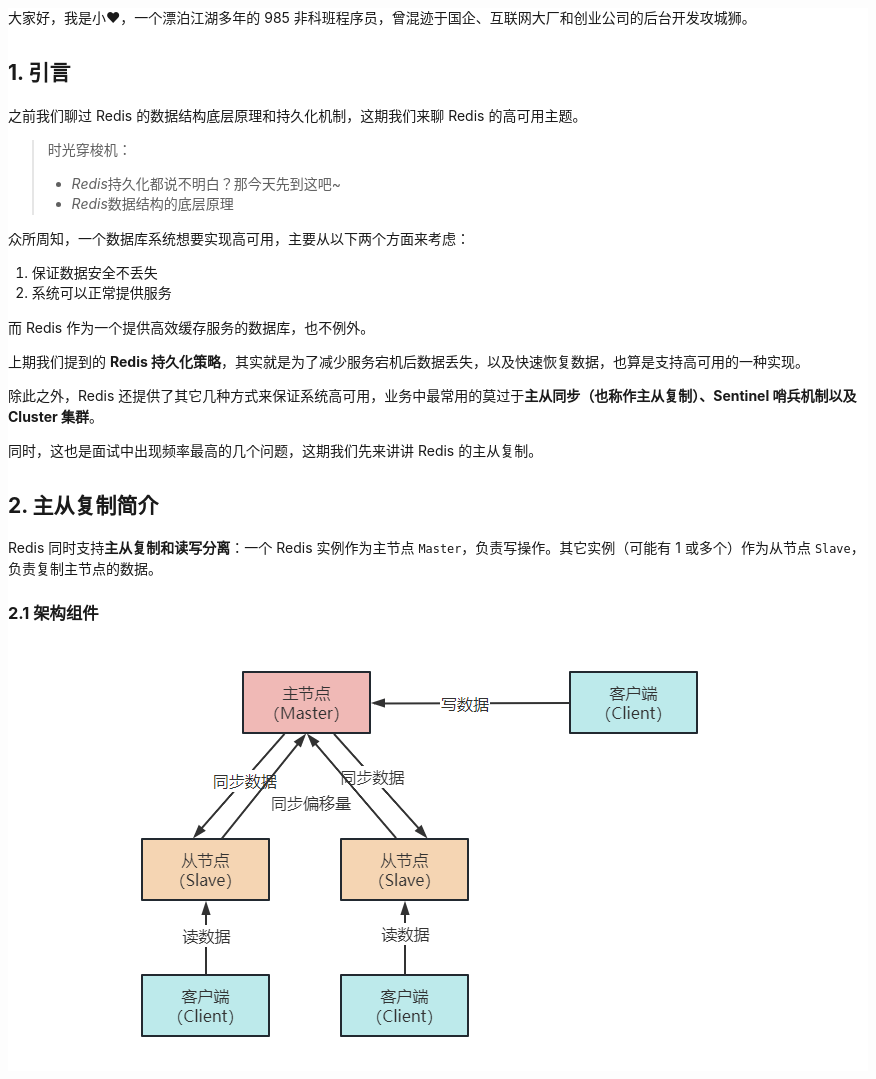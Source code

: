 大家好，我是小❤，一个漂泊江湖多年的 985 非科班程序员，曾混迹于国企、互联网大厂和创业公司的后台开发攻城狮。

## 1. 引言

之前我们聊过 Redis 的数据结构底层原理和持久化机制，这期我们来聊 Redis 的高可用主题。

> 时光穿梭机：
>
> * *Redis*持久化都说不明白？那今天先到这吧~
>* *Redis*数据结构的底层原理

众所周知，一个数据库系统想要实现高可用，主要从以下两个方面来考虑：

1. 保证数据安全不丢失
2. 系统可以正常提供服务

而 Redis 作为一个提供高效缓存服务的数据库，也不例外。

上期我们提到的 **Redis 持久化策略**，其实就是为了减少服务宕机后数据丢失，以及快速恢复数据，也算是支持高可用的一种实现。

除此之外，Redis 还提供了其它几种方式来保证系统高可用，业务中最常用的莫过于**主从同步（也称作主从复制）、Sentinel 哨兵机制以及 Cluster 集群**。

同时，这也是面试中出现频率最高的几个问题，这期我们先来讲讲 Redis 的主从复制。



## 2. 主从复制简介

Redis 同时支持**主从复制和读写分离**：一个 Redis 实例作为主节点 `Master`，负责写操作。其它实例（可能有 1 或多个）作为从节点 `Slave`，负责复制主节点的数据。

### 2.1 架构组件

![image-20230628094940871](imgs/image-20230628094940871.png)

